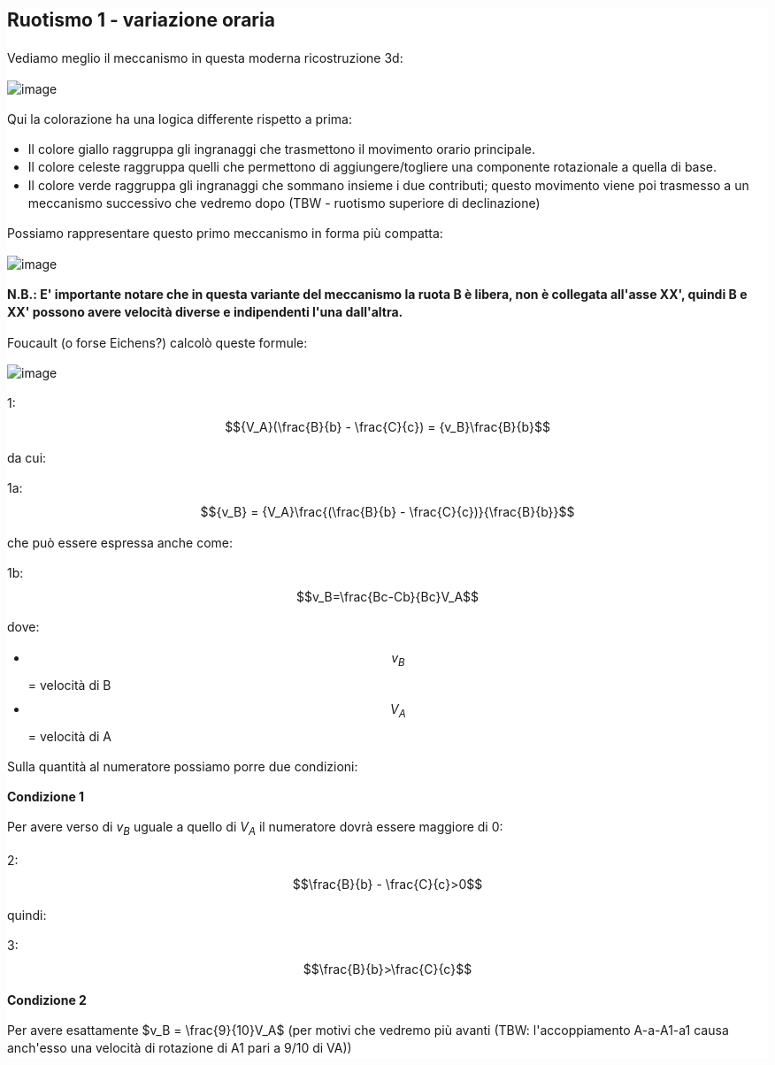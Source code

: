 ## Ruotismo 1 - variazione oraria

Vediamo meglio il meccanismo in questa moderna ricostruzione 3d:

![image](https://github.com/jumpjack/heliostat/assets/1620953/5a76caf5-48b1-4ec5-b0ca-1cfac2de1976)

Qui la colorazione ha una logica differente rispetto a prima:

- Il colore giallo raggruppa gli ingranaggi che trasmettono il movimento orario principale.
- Il colore celeste raggruppa quelli che permettono di aggiungere/togliere una componente rotazionale a quella di base.
- Il colore verde raggruppa gli ingranaggi che sommano insieme i due contributi; questo movimento viene poi trasmesso a un meccanismo successivo che vedremo dopo (TBW - ruotismo superiore di declinazione)

Possiamo rappresentare questo primo meccanismo in forma più compatta:

![image](https://github.com/jumpjack/heliostat/assets/1620953/bdf8a05b-4db3-441b-a555-a848a671f6f3)

**N.B.: E' importante notare che in questa variante del meccanismo la ruota B è libera, non è collegata all'asse XX', quindi B e XX' possono avere  velocità diverse e indipendenti l'una dall'altra.**

Foucault (o forse Eichens?) calcolò queste formule:

![image](https://github.com/jumpjack/heliostat/assets/1620953/47ae356d-8002-4a4c-b449-d952588cc891)



1: $${V_A}(\frac{B}{b} - \frac{C}{c}) = {v_B}\frac{B}{b}$$

da cui:

1a: $${v_B} = {V_A}\frac{(\frac{B}{b} - \frac{C}{c})}{\frac{B}{b}}$$

che può essere espressa anche come:

1b: $$v_B=\frac{Bc-Cb}{Bc}V_A$$

dove:


- $${v_B}$$= velocità di B
- $${V_A}$$= velocità di A

Sulla quantità al numeratore possiamo porre due condizioni:

**Condizione 1**

Per avere verso di $v_B$ uguale a quello di $V_A$  il numeratore dovrà essere maggiore di 0:

2: $$\frac{B}{b} - \frac{C}{c}>0$$

quindi:

3: $$\frac{B}{b}>\frac{C}{c}$$

**Condizione 2**

Per avere esattamente $v_B = \frac{9}{10}V_A$   (per motivi che vedremo più avanti (TBW: l'accoppiamento A-a-A1-a1 causa anch'esso una velocità di rotazione di A1 pari a 9/10 di VA))
